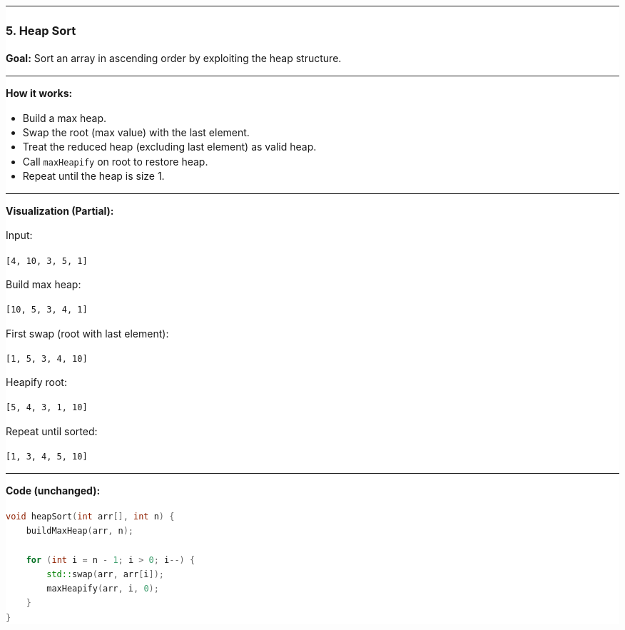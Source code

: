 

***

### 5. **Heap Sort**

**Goal:**
Sort an array in ascending order by exploiting the heap structure.

***

**How it works:**

- Build a max heap.
- Swap the root (max value) with the last element.
- Treat the reduced heap (excluding last element) as valid heap.
- Call `maxHeapify` on root to restore heap.
- Repeat until the heap is size 1.

***

**Visualization (Partial):**

Input:

```
[4, 10, 3, 5, 1]
```

Build max heap:

```
[10, 5, 3, 4, 1]
```

First swap (root with last element):

```
[1, 5, 3, 4, 10]
```

Heapify root:

```
[5, 4, 3, 1, 10]
```

Repeat until sorted:

```
[1, 3, 4, 5, 10]
```


***

**Code (unchanged):**

```cpp
void heapSort(int arr[], int n) {
    buildMaxHeap(arr, n);

    for (int i = n - 1; i > 0; i--) {
        std::swap(arr, arr[i]);
        maxHeapify(arr, i, 0);
    }
}
```
